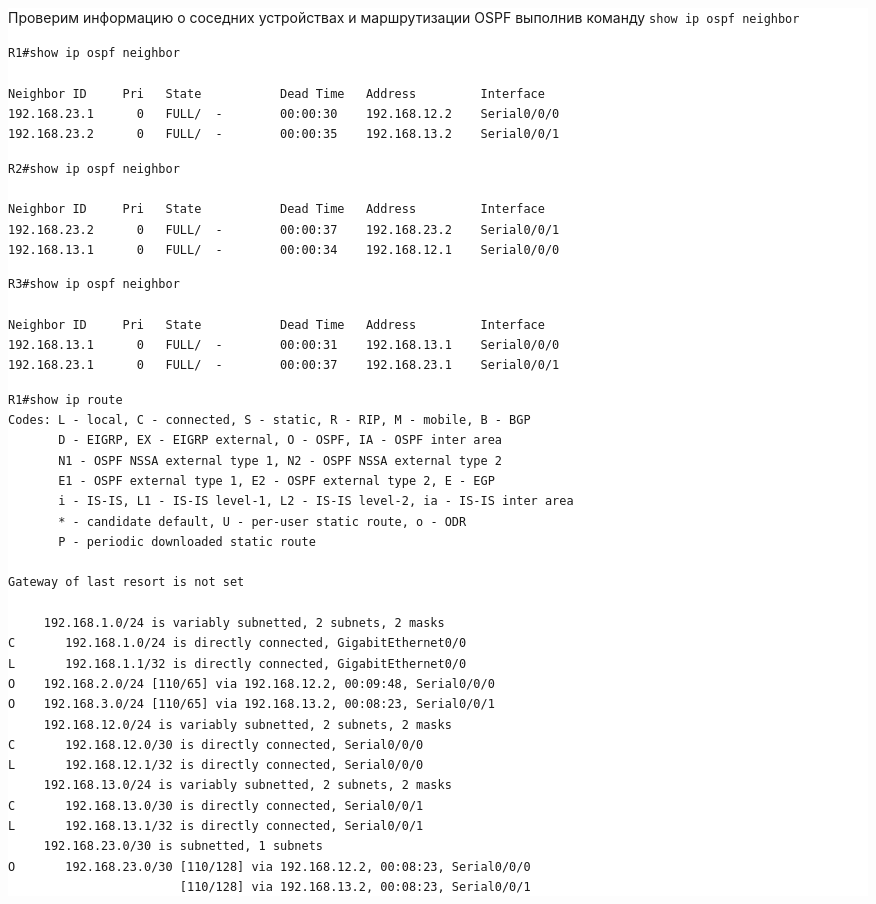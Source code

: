 Проверим информацию о соседних устройствах и маршрутизации OSPF выполнив команду ``show ip ospf neighbor``

```
R1#show ip ospf neighbor

Neighbor ID     Pri   State           Dead Time   Address         Interface
192.168.23.1      0   FULL/  -        00:00:30    192.168.12.2    Serial0/0/0
192.168.23.2      0   FULL/  -        00:00:35    192.168.13.2    Serial0/0/1
```

```
R2#show ip ospf neighbor 

Neighbor ID     Pri   State           Dead Time   Address         Interface
192.168.23.2      0   FULL/  -        00:00:37    192.168.23.2    Serial0/0/1
192.168.13.1      0   FULL/  -        00:00:34    192.168.12.1    Serial0/0/0
```

```
R3#show ip ospf neighbor 

Neighbor ID     Pri   State           Dead Time   Address         Interface
192.168.13.1      0   FULL/  -        00:00:31    192.168.13.1    Serial0/0/0
192.168.23.1      0   FULL/  -        00:00:37    192.168.23.1    Serial0/0/1
```

```
R1#show ip route
Codes: L - local, C - connected, S - static, R - RIP, M - mobile, B - BGP
       D - EIGRP, EX - EIGRP external, O - OSPF, IA - OSPF inter area
       N1 - OSPF NSSA external type 1, N2 - OSPF NSSA external type 2
       E1 - OSPF external type 1, E2 - OSPF external type 2, E - EGP
       i - IS-IS, L1 - IS-IS level-1, L2 - IS-IS level-2, ia - IS-IS inter area
       * - candidate default, U - per-user static route, o - ODR
       P - periodic downloaded static route

Gateway of last resort is not set

     192.168.1.0/24 is variably subnetted, 2 subnets, 2 masks
C       192.168.1.0/24 is directly connected, GigabitEthernet0/0
L       192.168.1.1/32 is directly connected, GigabitEthernet0/0
O    192.168.2.0/24 [110/65] via 192.168.12.2, 00:09:48, Serial0/0/0
O    192.168.3.0/24 [110/65] via 192.168.13.2, 00:08:23, Serial0/0/1
     192.168.12.0/24 is variably subnetted, 2 subnets, 2 masks
C       192.168.12.0/30 is directly connected, Serial0/0/0
L       192.168.12.1/32 is directly connected, Serial0/0/0
     192.168.13.0/24 is variably subnetted, 2 subnets, 2 masks
C       192.168.13.0/30 is directly connected, Serial0/0/1
L       192.168.13.1/32 is directly connected, Serial0/0/1
     192.168.23.0/30 is subnetted, 1 subnets
O       192.168.23.0/30 [110/128] via 192.168.12.2, 00:08:23, Serial0/0/0
                        [110/128] via 192.168.13.2, 00:08:23, Serial0/0/1
```

